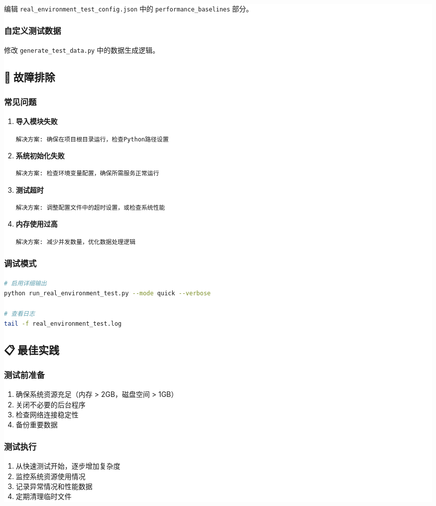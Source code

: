 编辑 `real_environment_test_config.json` 中的 `performance_baselines` 部分。

### 自定义测试数据

修改 `generate_test_data.py` 中的数据生成逻辑。

## 🚨 故障排除

### 常见问题

1. **导入模块失败**
   ```
   解决方案: 确保在项目根目录运行，检查Python路径设置
   ```

2. **系统初始化失败**
   ```
   解决方案: 检查环境变量配置，确保所需服务正常运行
   ```

3. **测试超时**
   ```
   解决方案: 调整配置文件中的超时设置，或检查系统性能
   ```

4. **内存使用过高**
   ```
   解决方案: 减少并发数量，优化数据处理逻辑
   ```

### 调试模式

```bash
# 启用详细输出
python run_real_environment_test.py --mode quick --verbose

# 查看日志
tail -f real_environment_test.log
```

## 📋 最佳实践

### 测试前准备
1. 确保系统资源充足（内存 > 2GB，磁盘空间 > 1GB）
2. 关闭不必要的后台程序
3. 检查网络连接稳定性
4. 备份重要数据

### 测试执行
1. 从快速测试开始，逐步增加复杂度
2. 监控系统资源使用情况
3. 记录异常情况和性能数据
4. 定期清理临时文件
